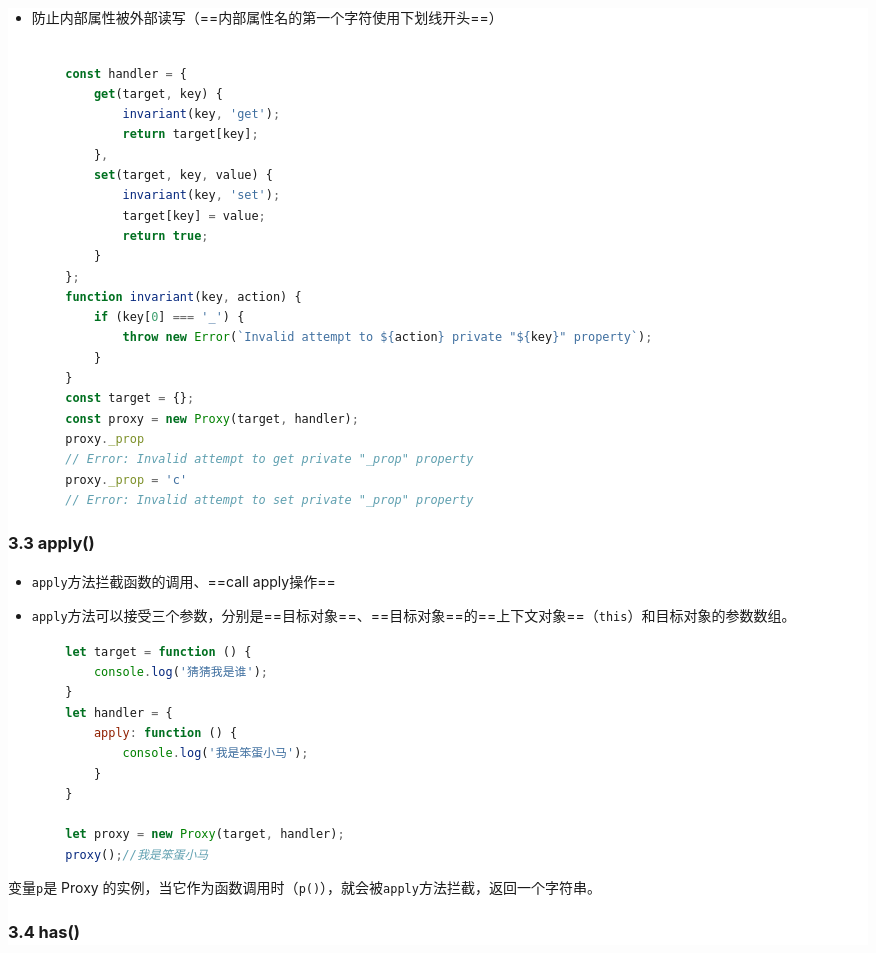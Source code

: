 + 防止内部属性被外部读写（==内部属性名的第一个字符使用下划线开头==）

```javascript

        const handler = {
            get(target, key) {
                invariant(key, 'get');
                return target[key];
            },
            set(target, key, value) {
                invariant(key, 'set');
                target[key] = value;
                return true;
            }
        };
        function invariant(key, action) {
            if (key[0] === '_') {
                throw new Error(`Invalid attempt to ${action} private "${key}" property`);
            }
        }
        const target = {};
        const proxy = new Proxy(target, handler);
        proxy._prop
        // Error: Invalid attempt to get private "_prop" property
        proxy._prop = 'c'
		// Error: Invalid attempt to set private "_prop" property   

```

### 3.3 apply() 

+ `apply`方法拦截函数的调用、==call apply操作==

+ `apply`方法可以接受三个参数，分别是==目标对象==、==目标对象==的==上下文对象==（`this`）和目标对象的参数数组。



```javascript
        let target = function () {
            console.log('猜猜我是谁');
        }
        let handler = {
            apply: function () {
                console.log('我是笨蛋小马');
            }
        }

        let proxy = new Proxy(target, handler);
        proxy();//我是笨蛋小马
```

变量`p`是 Proxy 的实例，当它作为函数调用时（`p()`），就会被`apply`方法拦截，返回一个字符串。

### 3.4 has()
